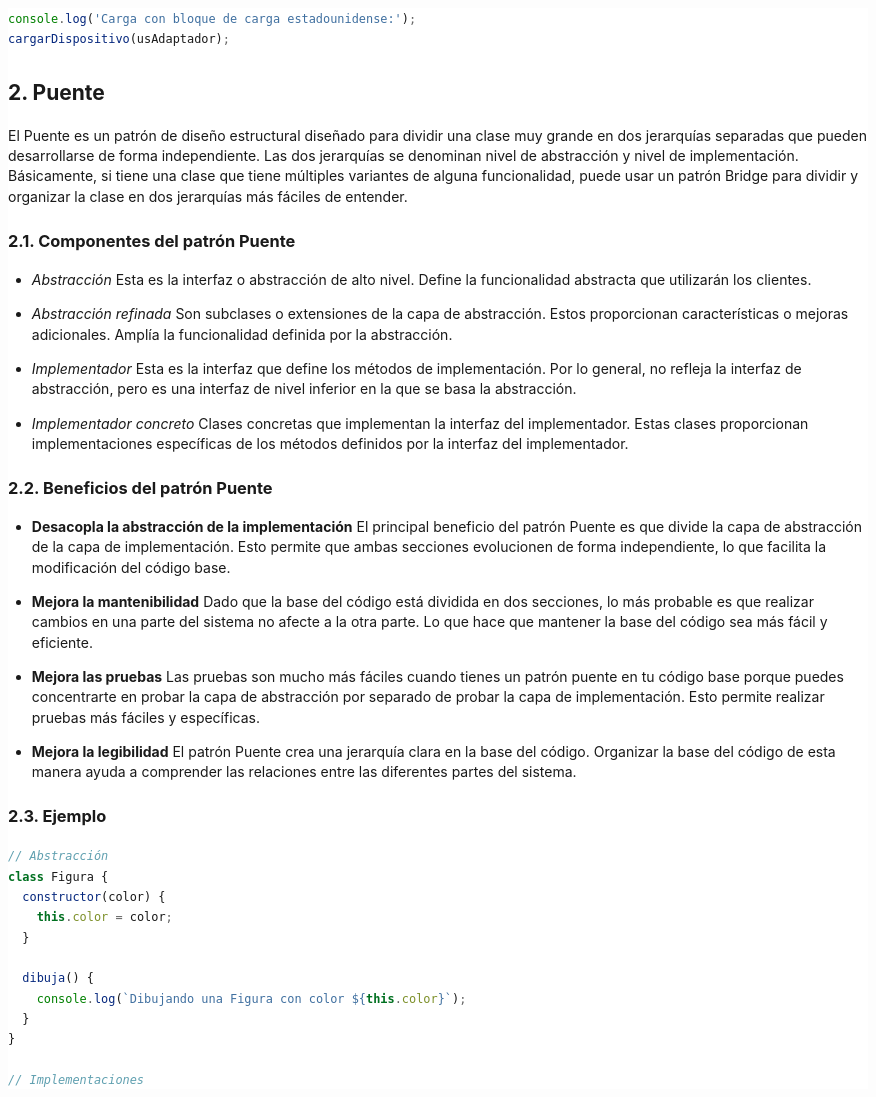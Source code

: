 ```javascript
console.log('Carga con bloque de carga estadounidense:');
cargarDispositivo(usAdaptador);
```

## 2. Puente

El Puente es un patrón de diseño estructural diseñado para dividir una clase muy grande en dos jerarquías separadas que pueden desarrollarse de forma independiente. Las dos jerarquías se denominan nivel de abstracción y nivel de implementación. Básicamente, si tiene una clase que tiene múltiples variantes de alguna funcionalidad, puede usar un patrón Bridge para dividir y organizar la clase en dos jerarquías más fáciles de entender.

### 2.1. Componentes del patrón Puente

- *Abstracción*
Esta es la interfaz o abstracción de alto nivel. Define la funcionalidad abstracta que utilizarán los clientes.

- *Abstracción refinada*
Son subclases o extensiones de la capa de abstracción. Estos proporcionan características o mejoras adicionales. Amplía la funcionalidad definida por la abstracción.

- *Implementador*
Esta es la interfaz que define los métodos de implementación. Por lo general, no refleja la interfaz de abstracción, pero es una interfaz de nivel inferior en la que se basa la abstracción.

- *Implementador concreto*
Clases concretas que implementan la interfaz del implementador. Estas clases proporcionan implementaciones específicas de los métodos definidos por la interfaz del implementador.

### 2.2. Beneficios del patrón Puente

- **Desacopla la abstracción de la implementación**
El principal beneficio del patrón Puente es que divide la capa de abstracción de la capa de implementación. Esto permite que ambas secciones evolucionen de forma independiente, lo que facilita la modificación del código base.

- **Mejora la mantenibilidad**
Dado que la base del código está dividida en dos secciones, lo más probable es que realizar cambios en una parte del sistema no afecte a la otra parte. Lo que hace que mantener la base del código sea más fácil y eficiente.

- **Mejora las pruebas**
Las pruebas son mucho más fáciles cuando tienes un patrón puente en tu código base porque puedes concentrarte en probar la capa de abstracción por separado de probar la capa de implementación. Esto permite realizar pruebas más fáciles y específicas.

- **Mejora la legibilidad**
El patrón Puente crea una jerarquía clara en la base del código. Organizar la base del código de esta manera ayuda a comprender las relaciones entre las diferentes partes del sistema.

### 2.3. Ejemplo

```javascript
// Abstracción
class Figura {
  constructor(color) {
    this.color = color;
  }

  dibuja() {
    console.log(`Dibujando una Figura con color ${this.color}`);
  }
}

// Implementaciones
```